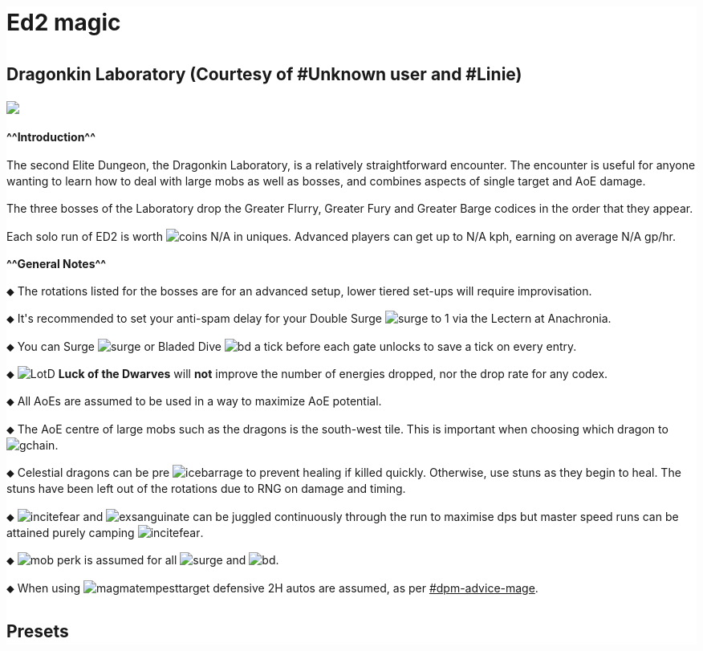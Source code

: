 # Ed2 magic
## Dragonkin Laboratory (Courtesy of #Unknown user and #Linie)





<img class="media" src="https://imgur.com/EA7wP1w.png">



**^^Introduction^^**

The second Elite Dungeon, the Dragonkin Laboratory, is a relatively straightforward encounter. The encounter is useful for anyone wanting to learn how to deal with large mobs as well as bosses, and combines aspects of single target and AoE damage.



The three bosses of the Laboratory drop the Greater Flurry, Greater Fury and Greater Barge codices in the order that they appear.



Each solo run of ED2 is worth <img title="coins" class="d-emoji" alt="coins" src="https://cdn.discordapp.com/emojis/698816156961603654.png?v=1"> N/A in uniques. Advanced players can get up to N/A kph, earning on average N/A gp/hr.


**^^General Notes^^**

⬥ The rotations listed for the bosses are for an advanced setup, lower tiered set-ups will require improvisation.

⬥ It's recommended to set your anti-spam delay for your Double Surge <img title="surge" class="d-emoji" alt="surge" src="https://cdn.discordapp.com/emojis/535533810004262912.png?v=1"> to 1 via the Lectern at Anachronia.

⬥ You can Surge <img title="surge" class="d-emoji" alt="surge" src="https://cdn.discordapp.com/emojis/535533810004262912.png?v=1"> or Bladed Dive <img title="bd" class="d-emoji" alt="bd" src="https://cdn.discordapp.com/emojis/535532854281764884.png?v=1"> a tick before each gate unlocks to save a tick on every entry.

⬥ <img title="LotD" class="d-emoji" alt="LotD" src="https://cdn.discordapp.com/emojis/566453486913323042.png?v=1"> **Luck of the Dwarves** will **not** improve the number of energies dropped, nor the drop rate for any codex.

⬥ All AoEs are assumed to be used in a way to maximize AoE potential.

⬥ The AoE centre of large mobs such as the dragons is the south-west tile. This is important when choosing which dragon to <img title="gchain" class="d-emoji" alt="gchain" src="https://cdn.discordapp.com/emojis/787904334495088672.png?v=1">.

⬥ Celestial dragons can be pre <img title="icebarrage" class="d-emoji" alt="icebarrage" src="https://cdn.discordapp.com/emojis/537340400185245701.png?v=1"> to prevent healing if killed quickly. Otherwise, use stuns as they begin to heal. The stuns have been left out of the rotations due to RNG on damage and timing.

⬥ <img title="incitefear" class="d-emoji" alt="incitefear" src="https://cdn.discordapp.com/emojis/856635090783567902.png?v=1"> and <img title="exsanguinate" class="d-emoji" alt="exsanguinate" src="https://cdn.discordapp.com/emojis/856635090745950258.png?v=1"> can be juggled continuously through the run to maximise dps but master speed runs can be attained purely camping <img title="incitefear" class="d-emoji" alt="incitefear" src="https://cdn.discordapp.com/emojis/856635090783567902.png?v=1">.

⬥ <img title="mob" class="d-emoji" alt="mob" src="https://cdn.discordapp.com/emojis/689501908628799488.png?v=1"> perk is assumed for all <img title="surge" class="d-emoji" alt="surge" src="https://cdn.discordapp.com/emojis/535533810004262912.png?v=1"> and <img title="bd" class="d-emoji" alt="bd" src="https://cdn.discordapp.com/emojis/535532854281764884.png?v=1">.

⬥ When using <img title="magmatempesttarget" class="d-emoji" alt="magmatempesttarget" src="https://cdn.discordapp.com/emojis/924741973858996284.png?v=1"> defensive 2H autos are assumed, as per [#dpm-advice-mage](../../dpm-advice/dpm-advice-mage).


## Presets

